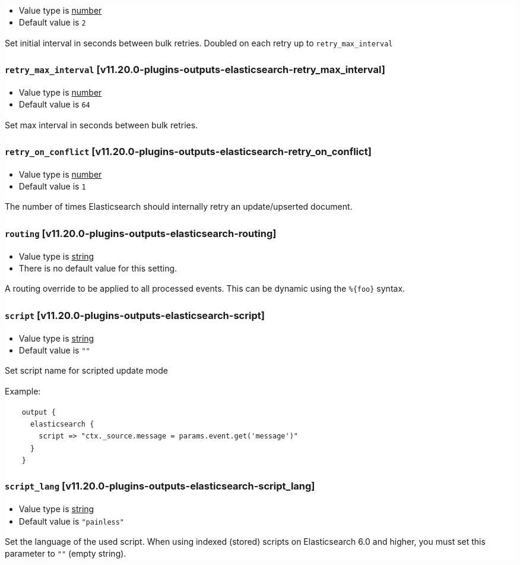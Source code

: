 * Value type is [number](/lsr/value-types.md#number)
* Default value is `2`

Set initial interval in seconds between bulk retries. Doubled on each retry up to `retry_max_interval`

### `retry_max_interval` [v11.20.0-plugins-outputs-elasticsearch-retry_max_interval]

* Value type is [number](/lsr/value-types.md#number)
* Default value is `64`

Set max interval in seconds between bulk retries.

### `retry_on_conflict` [v11.20.0-plugins-outputs-elasticsearch-retry_on_conflict]

* Value type is [number](/lsr/value-types.md#number)
* Default value is `1`

The number of times Elasticsearch should internally retry an update/upserted document.

### `routing` [v11.20.0-plugins-outputs-elasticsearch-routing]

* Value type is [string](/lsr/value-types.md#string)
* There is no default value for this setting.

A routing override to be applied to all processed events. This can be dynamic using the `%{foo}` syntax.

### `script` [v11.20.0-plugins-outputs-elasticsearch-script]

* Value type is [string](/lsr/value-types.md#string)
* Default value is `""`

Set script name for scripted update mode

Example:

```
    output {
      elasticsearch {
        script => "ctx._source.message = params.event.get('message')"
      }
    }
```

### `script_lang` [v11.20.0-plugins-outputs-elasticsearch-script_lang]

* Value type is [string](/lsr/value-types.md#string)
* Default value is `"painless"`

Set the language of the used script. When using indexed (stored) scripts on Elasticsearch 6.0 and higher, you must set this parameter to `""` (empty string).
